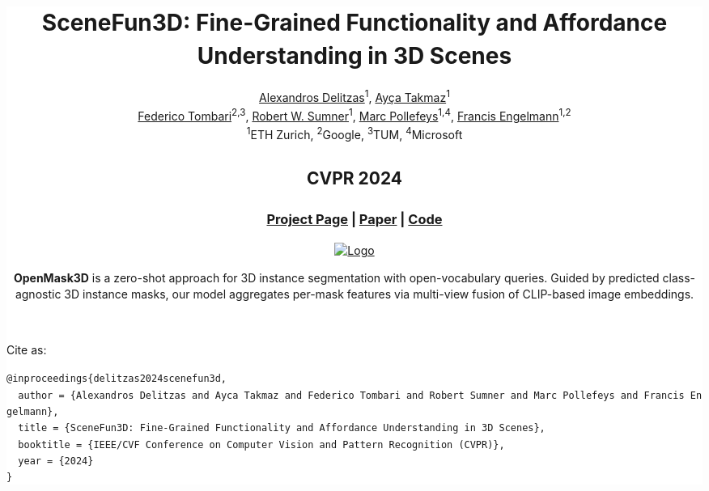 <p align="center">

  <h1 align="center">SceneFun3D: Fine-Grained Functionality and Affordance Understanding in 3D Scenes</h1>
  <p align="center">
    <a href="https://alexdelitzas.github.io">Alexandros Delitzas</a><sup>1</sup>, 
    <a href="https://aycatakmaz.github.io">Ay&#231;a Takmaz</a><sup>1</sup>
     <br>
    <a href="https://federicotombari.github.io/">Federico Tombari</a><sup>2,3</sup>, 
    <a href="https://studios.disneyresearch.com/people/bob-sumner/">Robert W. Sumner</a><sup>1</sup>, 
    <a href="https://people.inf.ethz.ch/pomarc/">Marc Pollefeys</a><sup>1,4</sup>,
    <a href="https://francisengelmann.github.io/">Francis Engelmann</a><sup>1,2</sup>
    <br>
    <sup>1</sup>ETH Zurich, 
    <sup>2</sup>Google, 
    <sup>3</sup>TUM,
    <sup>4</sup>Microsoft
  </p>
  <h2 align="center">CVPR 2024</h2>
  <h3 align="center"><a href="https://scenefun3d.github.io">Project Page</a> | <a href="https://alexdelitzas.github.io/assets/pdf/SceneFun3D.pdf">Paper</a> | <a href="https://github.com/OpenMask3D/openmask3d">Code</a> </h3>
  <div align="center"></div>
</p>
<p align="center">
  <a href="">
    <img src="https://openmask3d.github.io/static/images/teaser.jpeg" alt="Logo" width="100%">
  </a>
</p>
<p align="center">
<strong>OpenMask3D</strong> is a zero-shot approach for 3D instance segmentation with open-vocabulary queries.
Guided by predicted class-agnostic 3D instance masks, our model aggregates per-mask features via multi-view fusion of CLIP-based image embeddings.
</p>
<br>

Cite as:
```
@inproceedings{delitzas2024scenefun3d, 
  author = {Alexandros Delitzas and Ayca Takmaz and Federico Tombari and Robert Sumner and Marc Pollefeys and Francis Engelmann}, 
  title = {SceneFun3D: Fine-Grained Functionality and Affordance Understanding in 3D Scenes}, 
  booktitle = {IEEE/CVF Conference on Computer Vision and Pattern Recognition (CVPR)}, 
  year = {2024}
}
```
